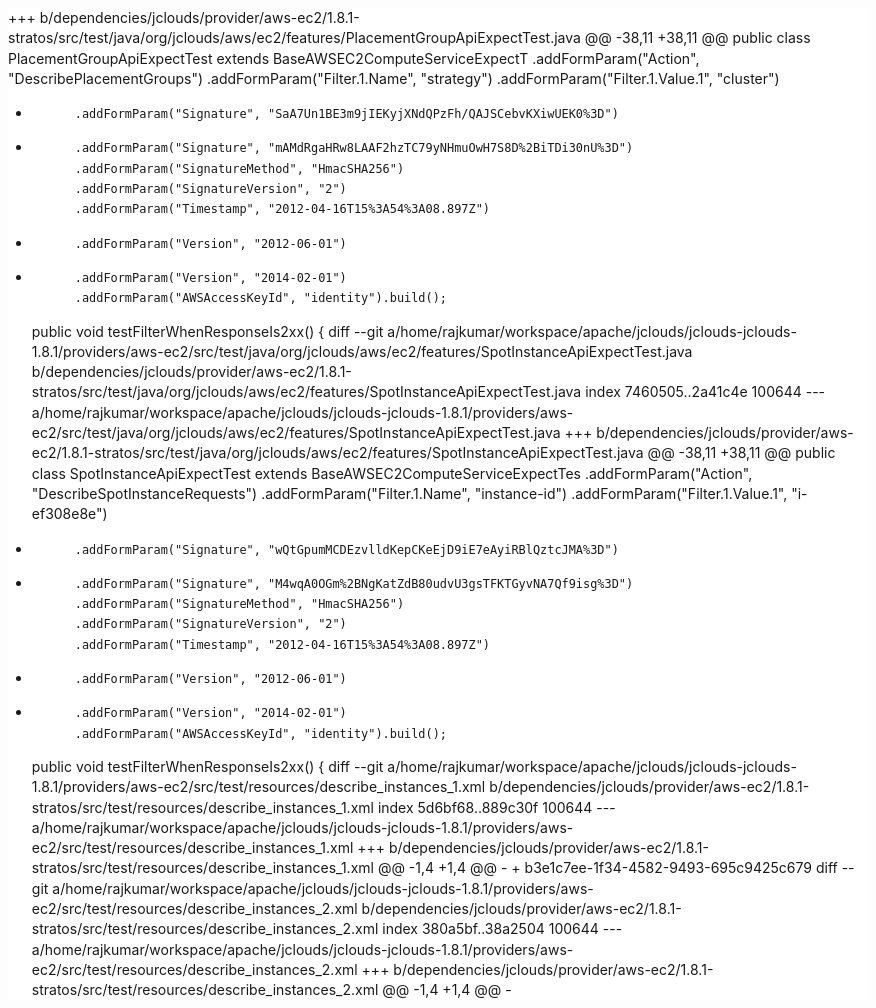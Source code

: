 +++ b/dependencies/jclouds/provider/aws-ec2/1.8.1-stratos/src/test/java/org/jclouds/aws/ec2/features/PlacementGroupApiExpectTest.java
@@ -38,11 +38,11 @@ public class PlacementGroupApiExpectTest extends BaseAWSEC2ComputeServiceExpectT
            .addFormParam("Action", "DescribePlacementGroups")
            .addFormParam("Filter.1.Name", "strategy")
            .addFormParam("Filter.1.Value.1", "cluster")
-           .addFormParam("Signature", "SaA7Un1BE3m9jIEKyjXNdQPzFh/QAJSCebvKXiwUEK0%3D")
+           .addFormParam("Signature", "mAMdRgaHRw8LAAF2hzTC79yNHmuOwH7S8D%2BiTDi30nU%3D")
            .addFormParam("SignatureMethod", "HmacSHA256")
            .addFormParam("SignatureVersion", "2")
            .addFormParam("Timestamp", "2012-04-16T15%3A54%3A08.897Z")
-           .addFormParam("Version", "2012-06-01")
+           .addFormParam("Version", "2014-02-01")
            .addFormParam("AWSAccessKeyId", "identity").build();
 
    public void testFilterWhenResponseIs2xx() {
diff --git a/home/rajkumar/workspace/apache/jclouds/jclouds-jclouds-1.8.1/providers/aws-ec2/src/test/java/org/jclouds/aws/ec2/features/SpotInstanceApiExpectTest.java b/dependencies/jclouds/provider/aws-ec2/1.8.1-stratos/src/test/java/org/jclouds/aws/ec2/features/SpotInstanceApiExpectTest.java
index 7460505..2a41c4e 100644
--- a/home/rajkumar/workspace/apache/jclouds/jclouds-jclouds-1.8.1/providers/aws-ec2/src/test/java/org/jclouds/aws/ec2/features/SpotInstanceApiExpectTest.java
+++ b/dependencies/jclouds/provider/aws-ec2/1.8.1-stratos/src/test/java/org/jclouds/aws/ec2/features/SpotInstanceApiExpectTest.java
@@ -38,11 +38,11 @@ public class SpotInstanceApiExpectTest extends BaseAWSEC2ComputeServiceExpectTes
            .addFormParam("Action", "DescribeSpotInstanceRequests")
            .addFormParam("Filter.1.Name", "instance-id")
            .addFormParam("Filter.1.Value.1", "i-ef308e8e")
-           .addFormParam("Signature", "wQtGpumMCDEzvlldKepCKeEjD9iE7eAyiRBlQztcJMA%3D")
+           .addFormParam("Signature", "M4wqA0OGm%2BNgKatZdB80udvU3gsTFKTGyvNA7Qf9isg%3D")
            .addFormParam("SignatureMethod", "HmacSHA256")
            .addFormParam("SignatureVersion", "2")
            .addFormParam("Timestamp", "2012-04-16T15%3A54%3A08.897Z")
-           .addFormParam("Version", "2012-06-01")
+           .addFormParam("Version", "2014-02-01")
            .addFormParam("AWSAccessKeyId", "identity").build();
 
    public void testFilterWhenResponseIs2xx() {
diff --git a/home/rajkumar/workspace/apache/jclouds/jclouds-jclouds-1.8.1/providers/aws-ec2/src/test/resources/describe_instances_1.xml b/dependencies/jclouds/provider/aws-ec2/1.8.1-stratos/src/test/resources/describe_instances_1.xml
index 5d6bf68..889c30f 100644
--- a/home/rajkumar/workspace/apache/jclouds/jclouds-jclouds-1.8.1/providers/aws-ec2/src/test/resources/describe_instances_1.xml
+++ b/dependencies/jclouds/provider/aws-ec2/1.8.1-stratos/src/test/resources/describe_instances_1.xml
@@ -1,4 +1,4 @@
-<DescribeInstancesResponse xmlns="http://ec2.amazonaws.com/doc/2012-06-01/">
+<DescribeInstancesResponse xmlns="http://ec2.amazonaws.com/doc/2014-02-01/">
     <requestId>b3e1c7ee-1f34-4582-9493-695c9425c679</requestId>
     <reservationSet>
         <item>
diff --git a/home/rajkumar/workspace/apache/jclouds/jclouds-jclouds-1.8.1/providers/aws-ec2/src/test/resources/describe_instances_2.xml b/dependencies/jclouds/provider/aws-ec2/1.8.1-stratos/src/test/resources/describe_instances_2.xml
index 380a5bf..38a2504 100644
--- a/home/rajkumar/workspace/apache/jclouds/jclouds-jclouds-1.8.1/providers/aws-ec2/src/test/resources/describe_instances_2.xml
+++ b/dependencies/jclouds/provider/aws-ec2/1.8.1-stratos/src/test/resources/describe_instances_2.xml
@@ -1,4 +1,4 @@
-<DescribeInstancesResponse xmlns="http://ec2.amazonaws.com/doc/2012-06-01/">